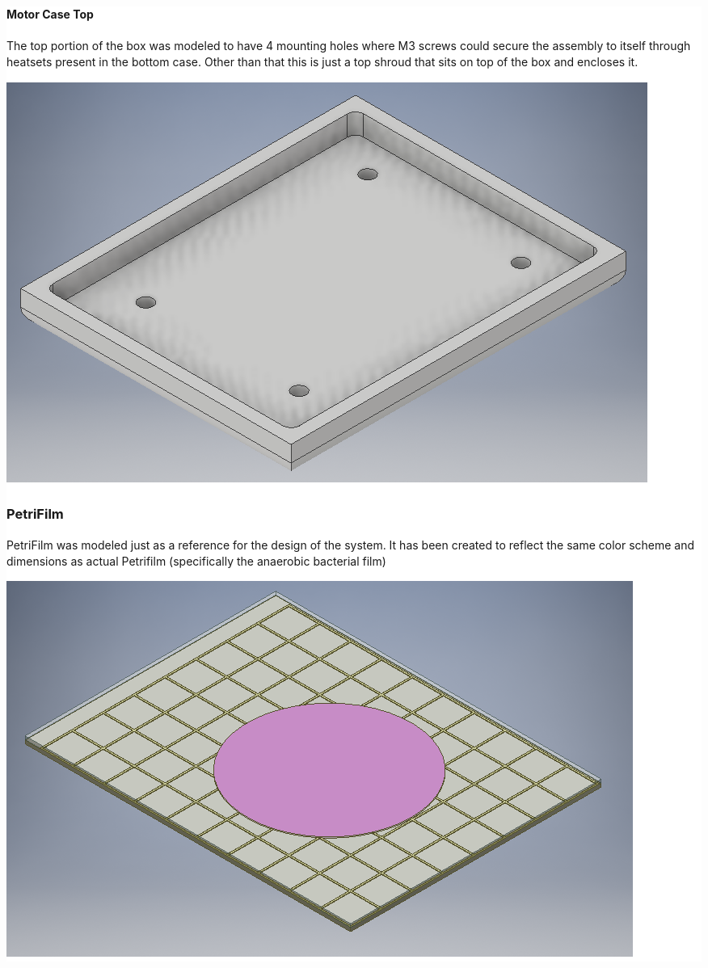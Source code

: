 #### Motor Case Top 

The top portion of the box was modeled to have 4 mounting holes where M3 screws could secure the assembly to itself through heatsets present in the bottom case. 
Other than that this is just a top shroud that sits on top of the box and encloses it. 

<img src="https://github.com/Jbruslind/ECE44x_Senior_Design/blob/master/Capstone%20Class%20Files/Pictures/Mech%20Pictures/Motor_Node_top.png" />

### PetriFilm

PetriFilm was modeled just as a reference for the design of the system. It has been created to reflect the same color scheme and dimensions as actual Petrifilm
(specifically the anaerobic bacterial film)

<img src="https://github.com/Jbruslind/ECE44x_Senior_Design/blob/master/Capstone%20Class%20Files/Pictures/Mech%20Pictures/PetriFilm.png"  />
